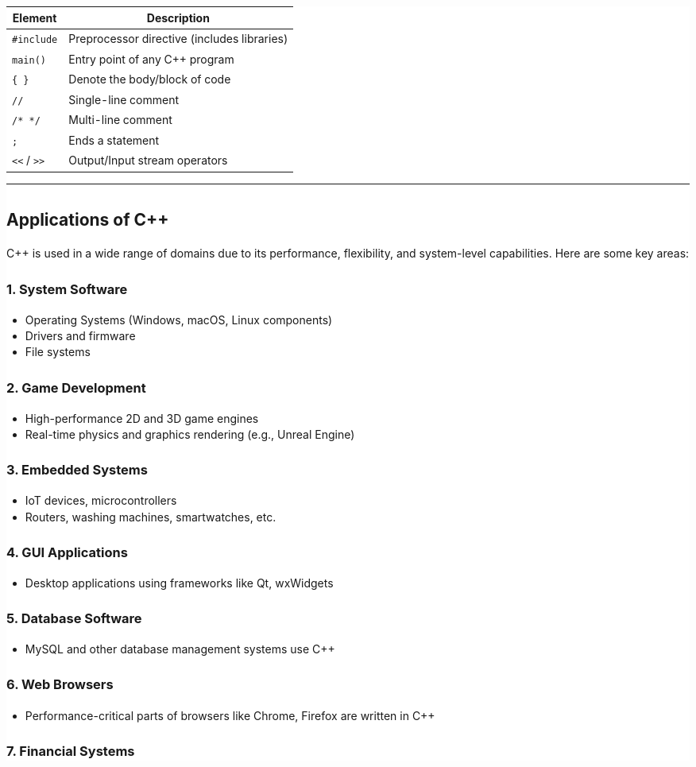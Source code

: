 | Element     | Description                                 |
| ----------- | ------------------------------------------- |
| `#include`  | Preprocessor directive (includes libraries) |
| `main()`    | Entry point of any C++ program              |
| `{ }`       | Denote the body/block of code               |
| `//`        | Single-line comment                         |
| `/* */`     | Multi-line comment                          |
| `;`         | Ends a statement                            |
| `<<` / `>>` | Output/Input stream operators               |

---



##  Applications of C++

C++ is used in a wide range of domains due to its performance, flexibility, and system-level capabilities. Here are some key areas:

### 1. **System Software**

* Operating Systems (Windows, macOS, Linux components)
* Drivers and firmware
* File systems

### 2. **Game Development**

* High-performance 2D and 3D game engines
* Real-time physics and graphics rendering (e.g., Unreal Engine)

### 3. **Embedded Systems**

* IoT devices, microcontrollers
* Routers, washing machines, smartwatches, etc.

### 4. **GUI Applications**

* Desktop applications using frameworks like Qt, wxWidgets

### 5. **Database Software**

* MySQL and other database management systems use C++

### 6. **Web Browsers**

* Performance-critical parts of browsers like Chrome, Firefox are written in C++

### 7. **Financial Systems**
